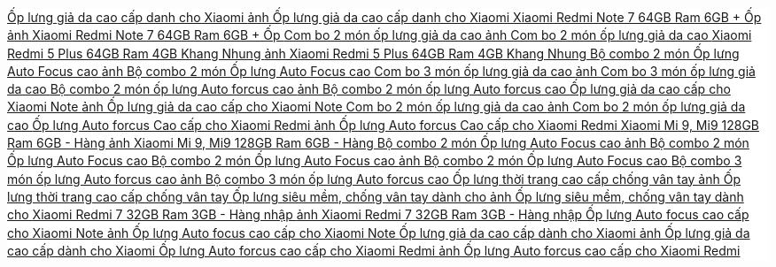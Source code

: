 [Ốp lưng giả da cao cấp danh cho Xiaomi ](https://xasaxa.com/v1/pd/op-lung-bao-da-dien-thoai-op-lung-gia-da-cao-cap-danh-cho-xiaomi/14595)[ảnh Ốp lưng giả da cao cấp danh cho Xiaomi ](https://xasaxa.com/v1/storage/op-lung-bao-da-dien-thoai/vCZC_op-lung-gia-da-cao-cap-danh-cho-xiaomi.jpg) [Xiaomi Redmi Note 7 64GB Ram 6GB + Ốp ](https://xasaxa.com/v1/pd/dien-thoai-di-dong-xiaomi-redmi-note-7-64gb-ram-6gb-op/14594)[ảnh Xiaomi Redmi Note 7 64GB Ram 6GB + Ốp ](https://xasaxa.com/v1/storage/dien-thoai-di-dong/xiaomi-redmi-note-7-64gb-ram-6gb-op.jpg) [Com bo 2 món ốp lưng giả da cao ](https://xasaxa.com/v1/pd/op-lung-bao-da-dien-thoai-com-bo-2-mon-op-lung-gia-da-cao/14593)[ảnh Com bo 2 món ốp lưng giả da cao ](https://xasaxa.com/v1/storage/op-lung-bao-da-dien-thoai/pisn_com-bo-2-mon-op-lung-gia-da-cao.jpg) [Xiaomi Redmi 5 Plus 64GB Ram 4GB Khang Nhung ](https://xasaxa.com/v1/pd/dien-thoai-di-dong-xiaomi-redmi-5-plus-64gb-ram-4gb-khang-nhung/14592)[ảnh Xiaomi Redmi 5 Plus 64GB Ram 4GB Khang Nhung ](https://xasaxa.com/v1/storage/dien-thoai-di-dong/dg8X_xiaomi-redmi-5-plus-64gb-ram-4gb-khang-nhung.jpg) [Bộ combo 2 món Ốp lưng Auto Focus cao ](https://xasaxa.com/v1/pd/op-lung-bao-da-dien-thoai-bo-combo-2-mon-op-lung-auto-focus-cao/14591)[ảnh Bộ combo 2 món Ốp lưng Auto Focus cao ](https://xasaxa.com/v1/storage/op-lung-bao-da-dien-thoai/jDpW_bo-combo-2-mon-op-lung-auto-focus-cao.jpg) [Com bo 3 món ốp lưng giả da cao ](https://xasaxa.com/v1/pd/op-lung-bao-da-dien-thoai-com-bo-3-mon-op-lung-gia-da-cao/14590)[ảnh Com bo 3 món ốp lưng giả da cao ](https://xasaxa.com/v1/storage/op-lung-bao-da-dien-thoai/com-bo-3-mon-op-lung-gia-da-cao.jpg) [Bộ combo 2 món ốp lưng Auto forcus cao ](https://xasaxa.com/v1/pd/op-lung-bao-da-dien-thoai-bo-combo-2-mon-op-lung-auto-forcus-cao/14589)[ảnh Bộ combo 2 món ốp lưng Auto forcus cao ](https://xasaxa.com/v1/storage/op-lung-bao-da-dien-thoai/JpJW_bo-combo-2-mon-op-lung-auto-forcus-cao.jpg) [Ốp lưng giả da cao cấp cho Xiaomi Note ](https://xasaxa.com/v1/pd/op-lung-bao-da-dien-thoai-op-lung-gia-da-cao-cap-cho-xiaomi-note/14588)[ảnh Ốp lưng giả da cao cấp cho Xiaomi Note ](https://xasaxa.com/v1/storage/op-lung-bao-da-dien-thoai/AuwS_op-lung-gia-da-cao-cap-cho-xiaomi-note.jpg) [Com bo 2 món ốp lưng giả da cao ](https://xasaxa.com/v1/pd/op-lung-bao-da-dien-thoai-com-bo-2-mon-op-lung-gia-da-cao/14587)[ảnh Com bo 2 món ốp lưng giả da cao ](https://xasaxa.com/v1/storage/op-lung-bao-da-dien-thoai/FQ3K_com-bo-2-mon-op-lung-gia-da-cao.jpg) [Ốp lưng Auto forcus Cao cấp cho Xiaomi Redmi ](https://xasaxa.com/v1/pd/op-lung-bao-da-dien-thoai-op-lung-auto-forcus-cao-cap-cho-xiaomi-redmi/14586)[ảnh Ốp lưng Auto forcus Cao cấp cho Xiaomi Redmi ](https://xasaxa.com/v1/storage/op-lung-bao-da-dien-thoai/YN0v_op-lung-auto-forcus-cao-cap-cho-xiaomi-redmi.jpg) [Xiaomi Mi 9, Mi9 128GB Ram 6GB - Hàng ](https://xasaxa.com/v1/pd/dien-thoai-di-dong-xiaomi-mi-9-mi9-128gb-ram-6gb-hang/14585)[ảnh Xiaomi Mi 9, Mi9 128GB Ram 6GB - Hàng ](https://xasaxa.com/v1/storage/dien-thoai-di-dong/xiaomi-mi-9-mi9-128gb-ram-6gb-hang.jpg) [Bộ combo 2 món Ốp lưng Auto Focus cao ](https://xasaxa.com/v1/pd/op-lung-bao-da-dien-thoai-bo-combo-2-mon-op-lung-auto-focus-cao/14584)[ảnh Bộ combo 2 món Ốp lưng Auto Focus cao ](https://xasaxa.com/v1/storage/op-lung-bao-da-dien-thoai/Yq8h_bo-combo-2-mon-op-lung-auto-focus-cao.jpg) [Bộ combo 2 món Ốp lưng Auto Focus cao ](https://xasaxa.com/v1/pd/op-lung-bao-da-dien-thoai-bo-combo-2-mon-op-lung-auto-focus-cao/14583)[ảnh Bộ combo 2 món Ốp lưng Auto Focus cao ](https://xasaxa.com/v1/storage/op-lung-bao-da-dien-thoai/0yX3_bo-combo-2-mon-op-lung-auto-focus-cao.jpg) [Bộ combo 3 món ốp lưng Auto forcus cao ](https://xasaxa.com/v1/pd/op-lung-bao-da-dien-thoai-bo-combo-3-mon-op-lung-auto-forcus-cao/14582)[ảnh Bộ combo 3 món ốp lưng Auto forcus cao ](https://xasaxa.com/v1/storage/op-lung-bao-da-dien-thoai/bo-combo-3-mon-op-lung-auto-forcus-cao.jpg) [Ốp lưng thời trang cao cấp chống vân tay ](https://xasaxa.com/v1/pd/op-lung-bao-da-dien-thoai-op-lung-thoi-trang-cao-cap-chong-van-tay/14581)[ảnh Ốp lưng thời trang cao cấp chống vân tay ](https://xasaxa.com/v1/storage/op-lung-bao-da-dien-thoai/9r1l_op-lung-thoi-trang-cao-cap-chong-van-tay.jpg) [Ốp lưng siêu mềm, chống vân tay dành cho ](https://xasaxa.com/v1/pd/op-lung-bao-da-dien-thoai-op-lung-sieu-mem-chong-van-tay-danh-cho/14580)[ảnh Ốp lưng siêu mềm, chống vân tay dành cho ](https://xasaxa.com/v1/storage/op-lung-bao-da-dien-thoai/op-lung-sieu-mem-chong-van-tay-danh-cho.jpg) [Xiaomi Redmi 7 32GB Ram 3GB - Hàng nhập ](https://xasaxa.com/v1/pd/dien-thoai-di-dong-xiaomi-redmi-7-32gb-ram-3gb-hang-nhap/14579)[ảnh Xiaomi Redmi 7 32GB Ram 3GB - Hàng nhập ](https://xasaxa.com/v1/storage/dien-thoai-di-dong/xiaomi-redmi-7-32gb-ram-3gb-hang-nhap.jpg) [Ốp lưng Auto focus cao cấp cho Xiaomi Note ](https://xasaxa.com/v1/pd/op-lung-bao-da-dien-thoai-op-lung-auto-focus-cao-cap-cho-xiaomi-note/14578)[ảnh Ốp lưng Auto focus cao cấp cho Xiaomi Note ](https://xasaxa.com/v1/storage/op-lung-bao-da-dien-thoai/b4XE_op-lung-auto-focus-cao-cap-cho-xiaomi-note.jpg) [Ốp lưng giả da cao cấp dành cho Xiaomi ](https://xasaxa.com/v1/pd/op-lung-bao-da-dien-thoai-op-lung-gia-da-cao-cap-danh-cho-xiaomi/14577)[ảnh Ốp lưng giả da cao cấp dành cho Xiaomi ](https://xasaxa.com/v1/storage/op-lung-bao-da-dien-thoai/52o0_op-lung-gia-da-cao-cap-danh-cho-xiaomi.jpg) [Ốp lưng Auto forcus cao cấp cho Xiaomi Redmi ](https://xasaxa.com/v1/pd/op-lung-bao-da-dien-thoai-op-lung-auto-forcus-cao-cap-cho-xiaomi-redmi/14576)[ảnh Ốp lưng Auto forcus cao cấp cho Xiaomi Redmi ](https://xasaxa.com/v1/storage/op-lung-bao-da-dien-thoai/VD7y_op-lung-auto-forcus-cao-cap-cho-xiaomi-redmi.jpg)